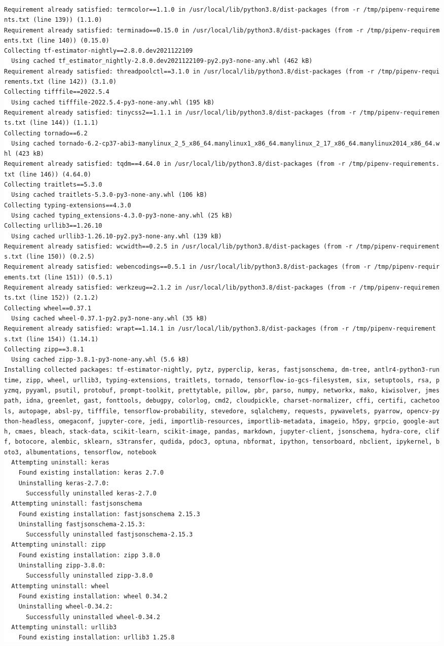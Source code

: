     Requirement already satisfied: termcolor==1.1.0 in /usr/local/lib/python3.8/dist-packages (from -r /tmp/pipenv-requirements.txt (line 139)) (1.1.0)
    Requirement already satisfied: terminado==0.15.0 in /usr/local/lib/python3.8/dist-packages (from -r /tmp/pipenv-requirements.txt (line 140)) (0.15.0)
    Collecting tf-estimator-nightly==2.8.0.dev2021122109
      Using cached tf_estimator_nightly-2.8.0.dev2021122109-py2.py3-none-any.whl (462 kB)
    Requirement already satisfied: threadpoolctl==3.1.0 in /usr/local/lib/python3.8/dist-packages (from -r /tmp/pipenv-requirements.txt (line 142)) (3.1.0)
    Collecting tifffile==2022.5.4
      Using cached tifffile-2022.5.4-py3-none-any.whl (195 kB)
    Requirement already satisfied: tinycss2==1.1.1 in /usr/local/lib/python3.8/dist-packages (from -r /tmp/pipenv-requirements.txt (line 144)) (1.1.1)
    Collecting tornado==6.2
      Using cached tornado-6.2-cp37-abi3-manylinux_2_5_x86_64.manylinux1_x86_64.manylinux_2_17_x86_64.manylinux2014_x86_64.whl (423 kB)
    Requirement already satisfied: tqdm==4.64.0 in /usr/local/lib/python3.8/dist-packages (from -r /tmp/pipenv-requirements.txt (line 146)) (4.64.0)
    Collecting traitlets==5.3.0
      Using cached traitlets-5.3.0-py3-none-any.whl (106 kB)
    Collecting typing-extensions==4.3.0
      Using cached typing_extensions-4.3.0-py3-none-any.whl (25 kB)
    Collecting urllib3==1.26.10
      Using cached urllib3-1.26.10-py2.py3-none-any.whl (139 kB)
    Requirement already satisfied: wcwidth==0.2.5 in /usr/local/lib/python3.8/dist-packages (from -r /tmp/pipenv-requirements.txt (line 150)) (0.2.5)
    Requirement already satisfied: webencodings==0.5.1 in /usr/local/lib/python3.8/dist-packages (from -r /tmp/pipenv-requirements.txt (line 151)) (0.5.1)
    Requirement already satisfied: werkzeug==2.1.2 in /usr/local/lib/python3.8/dist-packages (from -r /tmp/pipenv-requirements.txt (line 152)) (2.1.2)
    Collecting wheel==0.37.1
      Using cached wheel-0.37.1-py2.py3-none-any.whl (35 kB)
    Requirement already satisfied: wrapt==1.14.1 in /usr/local/lib/python3.8/dist-packages (from -r /tmp/pipenv-requirements.txt (line 154)) (1.14.1)
    Collecting zipp==3.8.1
      Using cached zipp-3.8.1-py3-none-any.whl (5.6 kB)
    Installing collected packages: tf-estimator-nightly, pytz, pyperclip, keras, fastjsonschema, dm-tree, antlr4-python3-runtime, zipp, wheel, urllib3, typing-extensions, traitlets, tornado, tensorflow-io-gcs-filesystem, six, setuptools, rsa, pyzmq, pyyaml, psutil, protobuf, prompt-toolkit, prettytable, pillow, pbr, parso, numpy, networkx, mako, kiwisolver, jmespath, idna, greenlet, gast, fonttools, debugpy, colorlog, cmd2, cloudpickle, charset-normalizer, cffi, certifi, cachetools, autopage, absl-py, tifffile, tensorflow-probability, stevedore, sqlalchemy, requests, pywavelets, pyarrow, opencv-python-headless, omegaconf, jupyter-core, jedi, importlib-resources, importlib-metadata, imageio, h5py, grpcio, google-auth, cmaes, bleach, stack-data, scikit-learn, scikit-image, pandas, markdown, jupyter-client, jsonschema, hydra-core, cliff, botocore, alembic, sklearn, s3transfer, qudida, pdoc3, optuna, nbformat, ipython, tensorboard, nbclient, ipykernel, boto3, albumentations, tensorflow, notebook
      Attempting uninstall: keras
        Found existing installation: keras 2.7.0
        Uninstalling keras-2.7.0:
          Successfully uninstalled keras-2.7.0
      Attempting uninstall: fastjsonschema
        Found existing installation: fastjsonschema 2.15.3
        Uninstalling fastjsonschema-2.15.3:
          Successfully uninstalled fastjsonschema-2.15.3
      Attempting uninstall: zipp
        Found existing installation: zipp 3.8.0
        Uninstalling zipp-3.8.0:
          Successfully uninstalled zipp-3.8.0
      Attempting uninstall: wheel
        Found existing installation: wheel 0.34.2
        Uninstalling wheel-0.34.2:
          Successfully uninstalled wheel-0.34.2
      Attempting uninstall: urllib3
        Found existing installation: urllib3 1.25.8